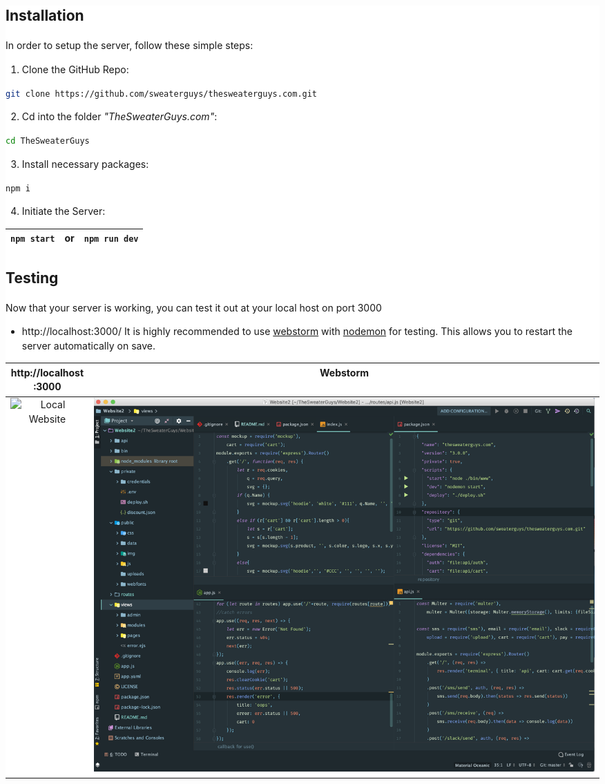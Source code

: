 ## Installation
In order to setup the server, follow these simple steps:

 1. Clone the GitHub Repo: 
```bash
git clone https://github.com/sweaterguys/thesweaterguys.com.git
```

 2. Cd into the folder *"TheSweaterGuys.com"*:
```bash
cd TheSweaterGuys
```

3. Install necessary packages:
```bash
npm i
```

4. Initiate the Server:

| `npm start` | or | `npm run dev` |
|---|---|---|
## Testing

Now that your server is working, you can test it out at your local host on port 3000

 - http://localhost:3000/
It is highly recommended to use [webstorm](https://www.jetbrains.com/webstorm/) with [nodemon](https://nodemon.io/) for testing.
This allows you to restart the server automatically on save.

http://localhost:3000|Webstorm
:-------------------------:|:-------------------------:
![Local Website](public/img/admin/local_website.png?raw=true)|![Webstorm](public/img/admin/visual_studio_code.png?raw=true)